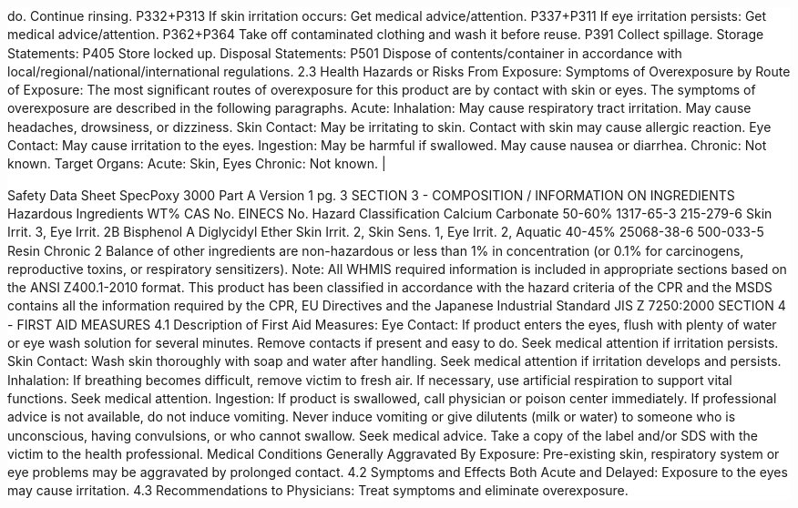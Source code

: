 do. Continue rinsing.
P332+P313 If skin irritation occurs: Get medical
advice/attention.
P337+P311 If eye irritation persists: Get
medical advice/attention.
P362+P364 Take off contaminated clothing and
wash it before reuse.
P391 Collect spillage.
Storage Statements: P405 Store locked up.
Disposal Statements: P501 Dispose of contents/container in accordance
with local/regional/national/international regulations.
2.3 Health Hazards or Risks From Exposure:
Symptoms of Overexposure by Route of Exposure:
The most significant routes of overexposure for this product are by contact with skin or eyes. The
symptoms of overexposure are described in the following paragraphs.
Acute:
Inhalation: May cause respiratory tract irritation. May cause headaches, drowsiness, or dizziness.
Skin Contact: May be irritating to skin. Contact with skin may cause allergic reaction.
Eye Contact: May cause irritation to the eyes.
Ingestion: May be harmful if swallowed. May cause nausea or diarrhea.
Chronic: Not known.
Target Organs:
Acute: Skin, Eyes
Chronic: Not known. |

Safety Data Sheet
SpecPoxy 3000 Part A
Version 1 pg. 3
SECTION 3 - COMPOSITION / INFORMATION ON INGREDIENTS
Hazardous Ingredients WT% CAS No. EINECS No. Hazard Classification
Calcium Carbonate 50-60% 1317-65-3 215-279-6 Skin Irrit. 3, Eye Irrit. 2B
Bisphenol A Diglycidyl Ether Skin Irrit. 2, Skin Sens. 1, Eye Irrit. 2, Aquatic
40-45% 25068-38-6 500-033-5
Resin Chronic 2
Balance of other ingredients are non-hazardous or less than 1% in concentration (or 0.1% for carcinogens, reproductive toxins, or
respiratory sensitizers).
Note: All WHMIS required information is included in appropriate sections based on the ANSI Z400.1-2010 format.
This product has been classified in accordance with the hazard criteria of the CPR and the MSDS contains all the
information required by the CPR, EU Directives and the Japanese Industrial Standard JIS Z 7250:2000
SECTION 4 - FIRST AID MEASURES
4.1 Description of First Aid Measures:
Eye Contact: If product enters the eyes, flush with plenty of water or eye wash
solution for several minutes. Remove contacts if present and easy to
do. Seek medical attention if irritation persists.
Skin Contact: Wash skin thoroughly with soap and water after handling. Seek medical
attention if irritation develops and persists.
Inhalation: If breathing becomes difficult, remove victim to fresh air. If necessary,
use artificial respiration to support vital functions. Seek medical
attention.
Ingestion: If product is swallowed, call physician or poison center immediately. If
professional advice is not available, do not induce vomiting. Never
induce vomiting or give dilutents (milk or water) to someone who is
unconscious, having convulsions, or who cannot swallow. Seek medical
advice. Take a copy of the label and/or SDS with the victim to the health
professional.
Medical Conditions
Generally Aggravated
By Exposure: Pre-existing skin, respiratory system or eye problems may be
aggravated by prolonged contact.
4.2 Symptoms and Effects Both Acute and Delayed: Exposure to the eyes may cause irritation.
4.3 Recommendations to Physicians: Treat symptoms and eliminate overexposure.